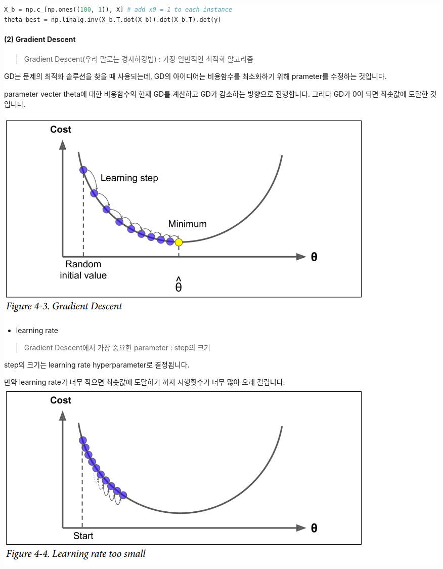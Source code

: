 ```python
X_b = np.c_[np.ones((100, 1)), X] # add x0 = 1 to each instance 
theta_best = np.linalg.inv(X_b.T.dot(X_b)).dot(X_b.T).dot(y)
```

#### (2) **Gradient Descent**

>Gradient Descent(우리 말로는 경사하강법) : 가장 일반적인 최적화 알고리즘

GD는 문제의 최적화 솔루션을 찾을 때 사용되는데, GD의 아이디어는 비용함수를 최소화하기 위해 prameter를 수정하는 것입니다.

parameter vecter theta에 대한 비용함수의 현재 GD를 계산하고 GD가 감소하는 방향으로 진행합니다. 그러다 GD가 0이 되면 최솟값에 도달한 것입니다.

![Gradient Descent](/ai-ml-study-ch4/4.png)
- learning rate 
> Gradient Descent에서 가장 중요한 parameter : step의 크기

step의 크기는 learning rate hyperparameter로 결정됩니다.

만약 learning rate가 너무 작으면 최솟값에 도달하기 까지 시행횟수가 너무 많아 오래 걸립니다.
![Gradient Descent step1](/ai-ml-study-ch4/5.png)
